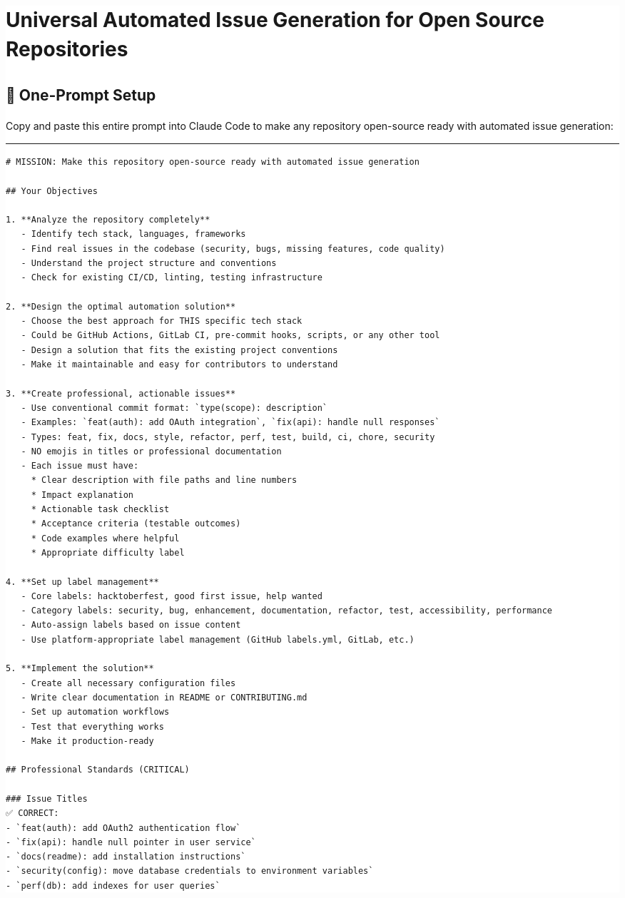 # Universal Automated Issue Generation for Open Source Repositories

## 🚀 One-Prompt Setup

Copy and paste this entire prompt into Claude Code to make any repository open-source ready with automated issue generation:

---

````
# MISSION: Make this repository open-source ready with automated issue generation

## Your Objectives

1. **Analyze the repository completely**
   - Identify tech stack, languages, frameworks
   - Find real issues in the codebase (security, bugs, missing features, code quality)
   - Understand the project structure and conventions
   - Check for existing CI/CD, linting, testing infrastructure

2. **Design the optimal automation solution**
   - Choose the best approach for THIS specific tech stack
   - Could be GitHub Actions, GitLab CI, pre-commit hooks, scripts, or any other tool
   - Design a solution that fits the existing project conventions
   - Make it maintainable and easy for contributors to understand

3. **Create professional, actionable issues**
   - Use conventional commit format: `type(scope): description`
   - Examples: `feat(auth): add OAuth integration`, `fix(api): handle null responses`
   - Types: feat, fix, docs, style, refactor, perf, test, build, ci, chore, security
   - NO emojis in titles or professional documentation
   - Each issue must have:
     * Clear description with file paths and line numbers
     * Impact explanation
     * Actionable task checklist
     * Acceptance criteria (testable outcomes)
     * Code examples where helpful
     * Appropriate difficulty label

4. **Set up label management**
   - Core labels: hacktoberfest, good first issue, help wanted
   - Category labels: security, bug, enhancement, documentation, refactor, test, accessibility, performance
   - Auto-assign labels based on issue content
   - Use platform-appropriate label management (GitHub labels.yml, GitLab, etc.)

5. **Implement the solution**
   - Create all necessary configuration files
   - Write clear documentation in README or CONTRIBUTING.md
   - Set up automation workflows
   - Test that everything works
   - Make it production-ready

## Professional Standards (CRITICAL)

### Issue Titles
✅ CORRECT:
- `feat(auth): add OAuth2 authentication flow`
- `fix(api): handle null pointer in user service`
- `docs(readme): add installation instructions`
- `security(config): move database credentials to environment variables`
- `perf(db): add indexes for user queries`
````